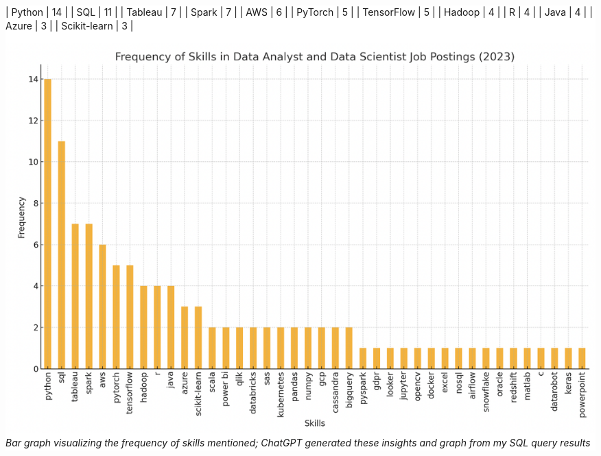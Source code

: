 | Python         | 14           |
| SQL            | 11           |
| Tableau        | 7            |
| Spark          | 7            |
| AWS            | 6            |
| PyTorch        | 5            |
| TensorFlow     | 5            |
| Hadoop         | 4            |
| R              | 4            |
| Java           | 4            |
| Azure          | 3            |
| Scikit-learn   | 3            |


![Skills in Demand](assets/2_skill_frequency.png)
*Bar graph visualizing the frequency of skills mentioned; ChatGPT generated these insights and graph from my SQL query results*
